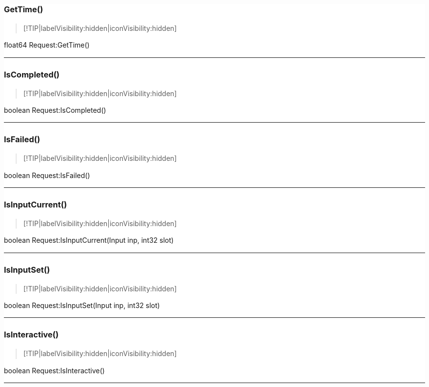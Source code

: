 ### GetTime()
> [!TIP|labelVisibility:hidden|iconVisibility:hidden]
> ```php
float64 Request:GetTime()
> ```
>
___

### IsCompleted()
> [!TIP|labelVisibility:hidden|iconVisibility:hidden]
> ```php
boolean Request:IsCompleted()
> ```
>
___

### IsFailed()
> [!TIP|labelVisibility:hidden|iconVisibility:hidden]
> ```php
boolean Request:IsFailed()
> ```
>
___

### IsInputCurrent()
> [!TIP|labelVisibility:hidden|iconVisibility:hidden]
> ```php
boolean Request:IsInputCurrent(Input inp, int32 slot)
> ```
>
___

### IsInputSet()
> [!TIP|labelVisibility:hidden|iconVisibility:hidden]
> ```php
boolean Request:IsInputSet(Input inp, int32 slot)
> ```
>
___

### IsInteractive()
> [!TIP|labelVisibility:hidden|iconVisibility:hidden]
> ```php
boolean Request:IsInteractive()
> ```
>
___
